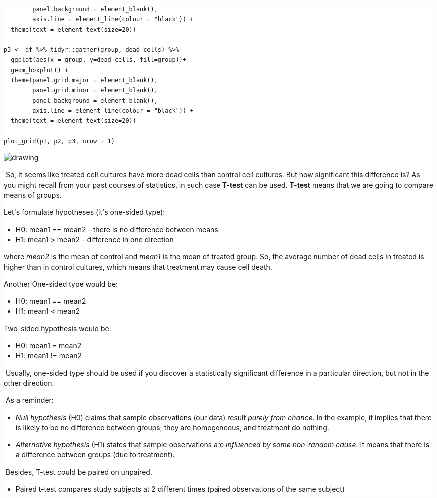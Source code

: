```{r}
        panel.background = element_blank(),
        axis.line = element_line(colour = "black")) +
  theme(text = element_text(size=20))

p3 <- df %>% tidyr::gather(group, dead_cells) %>% 
  ggplot(aes(x = group, y=dead_cells, fill=group))+
  geom_boxplot() +
  theme(panel.grid.major = element_blank(), 
        panel.grid.minor = element_blank(),
        panel.background = element_blank(),
        axis.line = element_line(colour = "black")) +
  theme(text = element_text(size=20))

plot_grid(p1, p2, p3, nrow = 1)
```

<img src="https://github.com/triasteran/Data-Science-For-Life-Science/blob/master/Statistics_and_Math_in_R/pictures/ttest1.png" alt="drawing" width="1200"/>

​	So, it seems like treated cell cultures have more dead cells than control cell cultures. But how significant this difference is?  As you might recall from your past courses of statistics, in such case <b>T-test</b> can be used. <b>T-test</b> means that we are going to compare means of groups.  

Let's formulate hypotheses (it's one-sided type):

* H0: mean1 == mean2 - there is no difference between means 
* H1: mean1 > mean2 - difference in one direction 

where <i>mean2</i> is the mean of control and <i>mean1</i> is the mean of treated group. So, the average number of dead cells in treated is higher than in control cultures, which means that treatment may cause cell death. 

Another One-sided type would be:

* H0: mean1 == mean2
* H1: mean1 < mean2

Two-sided hypothesis would be:

* H0: mean1 = mean2
* H1: mean1 != mean2

​	Usually, one-sided type should be used if you discover a statistically significant difference in a particular direction, but not in the other direction. 

​	As a reminder:

* <i>Null hypothesis</i> (H0) claims that sample observations (our data) result <i>purely from chance</i>. In the example, it implies that there is likely to be no difference between groups, they are homogeneous, and treatment do nothing.  

* <i>Alternative hypothesis</i> (H1) states that sample observations are <i>influenced by some non-random cause</i>. It means that there is a difference between groups (due to treatment). 

  

​	Besides, T-test could be paired on unpaired.

* Paired t-test compares study subjects at 2 different times (paired observations of the same subject)
